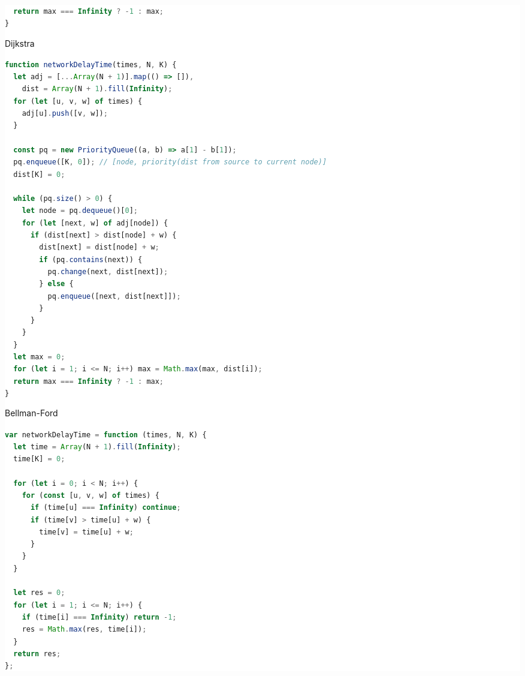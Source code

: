 ```js
  return max === Infinity ? -1 : max;
}
```

Dijkstra

```js
function networkDelayTime(times, N, K) {
  let adj = [...Array(N + 1)].map(() => []),
    dist = Array(N + 1).fill(Infinity);
  for (let [u, v, w] of times) {
    adj[u].push([v, w]);
  }

  const pq = new PriorityQueue((a, b) => a[1] - b[1]);
  pq.enqueue([K, 0]); // [node, priority(dist from source to current node)]
  dist[K] = 0;

  while (pq.size() > 0) {
    let node = pq.dequeue()[0];
    for (let [next, w] of adj[node]) {
      if (dist[next] > dist[node] + w) {
        dist[next] = dist[node] + w;
        if (pq.contains(next)) {
          pq.change(next, dist[next]);
        } else {
          pq.enqueue([next, dist[next]]);
        }
      }
    }
  }
  let max = 0;
  for (let i = 1; i <= N; i++) max = Math.max(max, dist[i]);
  return max === Infinity ? -1 : max;
}
```

Bellman-Ford

```js
var networkDelayTime = function (times, N, K) {
  let time = Array(N + 1).fill(Infinity);
  time[K] = 0;

  for (let i = 0; i < N; i++) {
    for (const [u, v, w] of times) {
      if (time[u] === Infinity) continue;
      if (time[v] > time[u] + w) {
        time[v] = time[u] + w;
      }
    }
  }

  let res = 0;
  for (let i = 1; i <= N; i++) {
    if (time[i] === Infinity) return -1;
    res = Math.max(res, time[i]);
  }
  return res;
};
```

